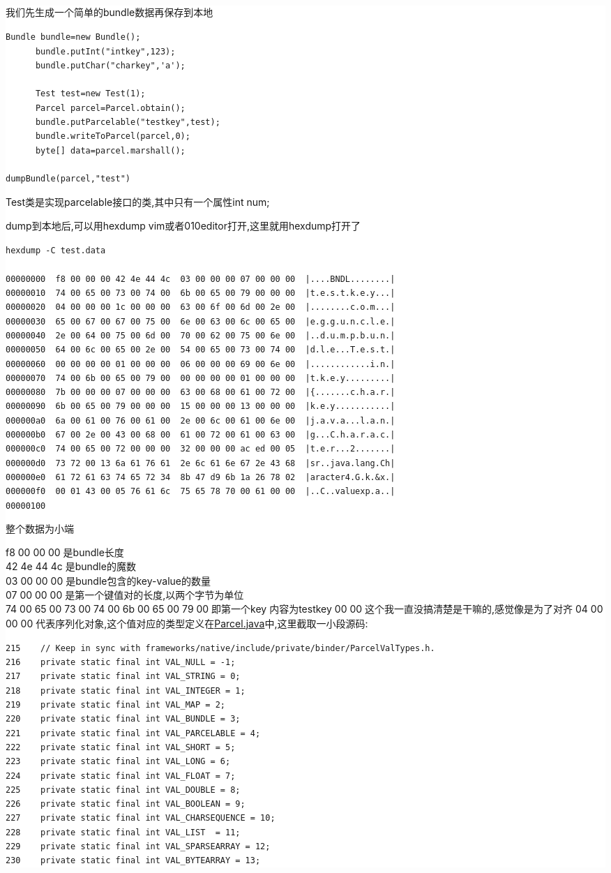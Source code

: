 我们先生成一个简单的bundle数据再保存到本地
```
Bundle bundle=new Bundle();
      bundle.putInt("intkey",123);
      bundle.putChar("charkey",'a');

      Test test=new Test(1);
      Parcel parcel=Parcel.obtain();
      bundle.putParcelable("testkey",test);
      bundle.writeToParcel(parcel,0);
      byte[] data=parcel.marshall();

dumpBundle(parcel,"test")
```
Test类是实现parcelable接口的类,其中只有一个属性int num;

dump到本地后,可以用hexdump vim或者010editor打开,这里就用hexdump打开了
```
hexdump -C test.data

00000000  f8 00 00 00 42 4e 44 4c  03 00 00 00 07 00 00 00  |....BNDL........|
00000010  74 00 65 00 73 00 74 00  6b 00 65 00 79 00 00 00  |t.e.s.t.k.e.y...|
00000020  04 00 00 00 1c 00 00 00  63 00 6f 00 6d 00 2e 00  |........c.o.m...|
00000030  65 00 67 00 67 00 75 00  6e 00 63 00 6c 00 65 00  |e.g.g.u.n.c.l.e.|
00000040  2e 00 64 00 75 00 6d 00  70 00 62 00 75 00 6e 00  |..d.u.m.p.b.u.n.|
00000050  64 00 6c 00 65 00 2e 00  54 00 65 00 73 00 74 00  |d.l.e...T.e.s.t.|
00000060  00 00 00 00 01 00 00 00  06 00 00 00 69 00 6e 00  |............i.n.|
00000070  74 00 6b 00 65 00 79 00  00 00 00 00 01 00 00 00  |t.k.e.y.........|
00000080  7b 00 00 00 07 00 00 00  63 00 68 00 61 00 72 00  |{.......c.h.a.r.|
00000090  6b 00 65 00 79 00 00 00  15 00 00 00 13 00 00 00  |k.e.y...........|
000000a0  6a 00 61 00 76 00 61 00  2e 00 6c 00 61 00 6e 00  |j.a.v.a...l.a.n.|
000000b0  67 00 2e 00 43 00 68 00  61 00 72 00 61 00 63 00  |g...C.h.a.r.a.c.|
000000c0  74 00 65 00 72 00 00 00  32 00 00 00 ac ed 00 05  |t.e.r...2.......|
000000d0  73 72 00 13 6a 61 76 61  2e 6c 61 6e 67 2e 43 68  |sr..java.lang.Ch|
000000e0  61 72 61 63 74 65 72 34  8b 47 d9 6b 1a 26 78 02  |aracter4.G.k.&x.|
000000f0  00 01 43 00 05 76 61 6c  75 65 78 70 00 61 00 00  |..C..valuexp.a..|
00000100
```
整个数据为小端

f8 00 00 00 是bundle长度<br>
42 4e 44 4c 是bundle的魔数<br>
03 00 00 00 是bundle包含的key-value的数量<br>
07 00 00 00 是第一个键值对的长度,以两个字节为单位<br>
74 00 65 00 73 00 74 00  6b 00 65 00 79 00 即第一个key 内容为testkey
00 00 这个我一直没搞清楚是干嘛的,感觉像是为了对齐
04 00 00 00 代表序列化对象,这个值对应的类型定义在[Parcel.java](http://androidxref.com/8.0.0_r4/xref/frameworks/base/core/java/android/os/Parcel.java)中,这里截取一小段源码:

```
215    // Keep in sync with frameworks/native/include/private/binder/ParcelValTypes.h.
216    private static final int VAL_NULL = -1;
217    private static final int VAL_STRING = 0;
218    private static final int VAL_INTEGER = 1;
219    private static final int VAL_MAP = 2;
220    private static final int VAL_BUNDLE = 3;
221    private static final int VAL_PARCELABLE = 4;
222    private static final int VAL_SHORT = 5;
223    private static final int VAL_LONG = 6;
224    private static final int VAL_FLOAT = 7;
225    private static final int VAL_DOUBLE = 8;
226    private static final int VAL_BOOLEAN = 9;
227    private static final int VAL_CHARSEQUENCE = 10;
228    private static final int VAL_LIST  = 11;
229    private static final int VAL_SPARSEARRAY = 12;
230    private static final int VAL_BYTEARRAY = 13;
```